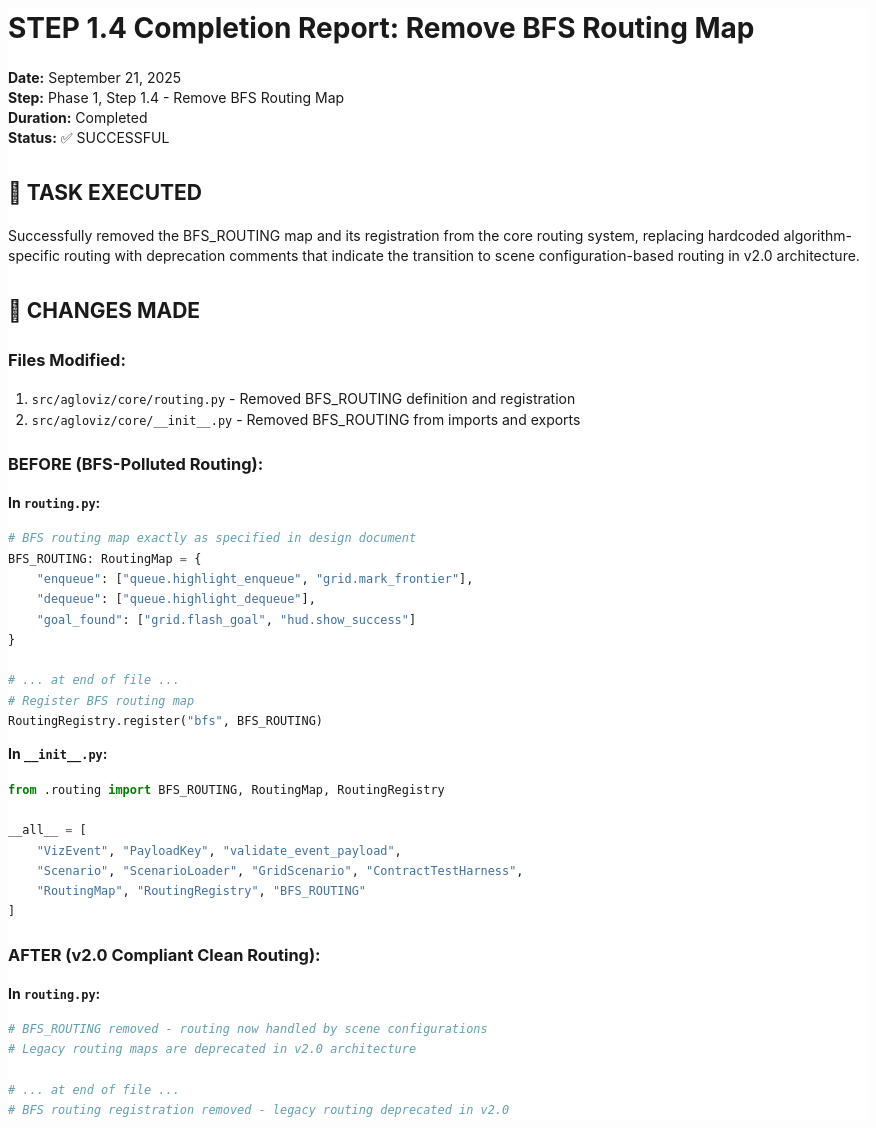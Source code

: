 # STEP 1.4 Completion Report: Remove BFS Routing Map

**Date:** September 21, 2025  
**Step:** Phase 1, Step 1.4 - Remove BFS Routing Map  
**Duration:** Completed  
**Status:** ✅ SUCCESSFUL

## 🎯 **TASK EXECUTED**

Successfully removed the BFS_ROUTING map and its registration from the core routing system, replacing hardcoded algorithm-specific routing with deprecation comments that indicate the transition to scene configuration-based routing in v2.0 architecture.

## 📝 **CHANGES MADE**

### **Files Modified:**
1. `src/agloviz/core/routing.py` - Removed BFS_ROUTING definition and registration
2. `src/agloviz/core/__init__.py` - Removed BFS_ROUTING from imports and exports

### **BEFORE (BFS-Polluted Routing):**

**In `routing.py`:**
```python
# BFS routing map exactly as specified in design document
BFS_ROUTING: RoutingMap = {
    "enqueue": ["queue.highlight_enqueue", "grid.mark_frontier"],
    "dequeue": ["queue.highlight_dequeue"],
    "goal_found": ["grid.flash_goal", "hud.show_success"]
}

# ... at end of file ...
# Register BFS routing map
RoutingRegistry.register("bfs", BFS_ROUTING)
```

**In `__init__.py`:**
```python
from .routing import BFS_ROUTING, RoutingMap, RoutingRegistry

__all__ = [
    "VizEvent", "PayloadKey", "validate_event_payload",
    "Scenario", "ScenarioLoader", "GridScenario", "ContractTestHarness",
    "RoutingMap", "RoutingRegistry", "BFS_ROUTING"
]
```

### **AFTER (v2.0 Compliant Clean Routing):**

**In `routing.py`:**
```python
# BFS_ROUTING removed - routing now handled by scene configurations
# Legacy routing maps are deprecated in v2.0 architecture

# ... at end of file ...
# BFS routing registration removed - legacy routing deprecated in v2.0
```
